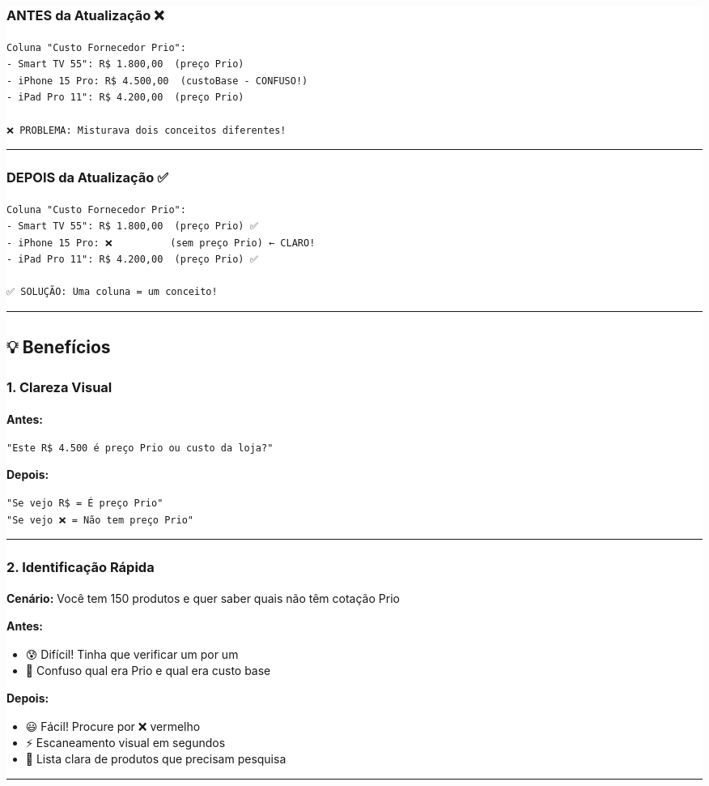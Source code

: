 ### ANTES da Atualização ❌

```
Coluna "Custo Fornecedor Prio":
- Smart TV 55": R$ 1.800,00  (preço Prio)
- iPhone 15 Pro: R$ 4.500,00  (custoBase - CONFUSO!)
- iPad Pro 11": R$ 4.200,00  (preço Prio)

❌ PROBLEMA: Misturava dois conceitos diferentes!
```

---

### DEPOIS da Atualização ✅

```
Coluna "Custo Fornecedor Prio":
- Smart TV 55": R$ 1.800,00  (preço Prio) ✅
- iPhone 15 Pro: ❌          (sem preço Prio) ← CLARO!
- iPad Pro 11": R$ 4.200,00  (preço Prio) ✅

✅ SOLUÇÃO: Uma coluna = um conceito!
```

---

## 💡 Benefícios

### 1. Clareza Visual

**Antes:**
```
"Este R$ 4.500 é preço Prio ou custo da loja?"
```

**Depois:**
```
"Se vejo R$ = É preço Prio"
"Se vejo ❌ = Não tem preço Prio"
```

---

### 2. Identificação Rápida

**Cenário:** Você tem 150 produtos e quer saber quais não têm cotação Prio

**Antes:**
- 😰 Difícil! Tinha que verificar um por um
- 🤔 Confuso qual era Prio e qual era custo base

**Depois:**
- 😃 Fácil! Procure por ❌ vermelho
- ⚡ Escaneamento visual em segundos
- 🎯 Lista clara de produtos que precisam pesquisa

---